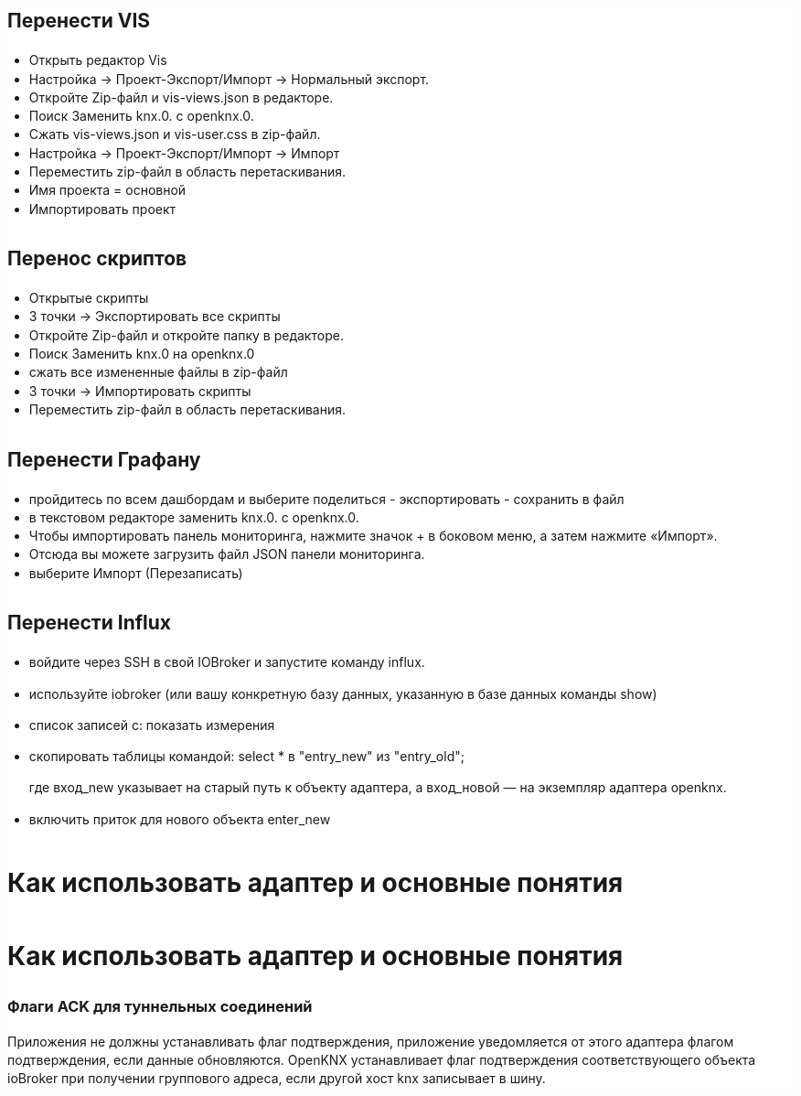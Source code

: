 ## Перенести VIS
- Открыть редактор Vis
- Настройка -> Проект-Экспорт/Импорт -> Нормальный экспорт.
- Откройте Zip-файл и vis-views.json в редакторе.
- Поиск Заменить knx.0. с openknx.0.
- Сжать vis-views.json и vis-user.css в zip-файл.
- Настройка -> Проект-Экспорт/Импорт -> Импорт
- Переместить zip-файл в область перетаскивания.
- Имя проекта = основной
- Импортировать проект

## Перенос скриптов
- Открытые скрипты
- 3 точки -> Экспортировать все скрипты
- Откройте Zip-файл и откройте папку в редакторе.
- Поиск Заменить knx.0 на openknx.0
- сжать все измененные файлы в zip-файл
- 3 точки -> Импортировать скрипты
- Переместить zip-файл в область перетаскивания.

## Перенести Графану
- пройдитесь по всем дашбордам и выберите поделиться - экспортировать - сохранить в файл
- в текстовом редакторе заменить knx.0. с openknx.0.
- Чтобы импортировать панель мониторинга, нажмите значок + в боковом меню, а затем нажмите «Импорт».
- Отсюда вы можете загрузить файл JSON панели мониторинга.
- выберите Импорт (Перезаписать)

## Перенести Influx
- войдите через SSH в свой IOBroker и запустите команду influx.
- используйте iobroker (или вашу конкретную базу данных, указанную в базе данных команды show)
- список записей с: показать измерения
- скопировать таблицы командой: select \* в "entry_new" из "entry_old";

    где вход_new указывает на старый путь к объекту адаптера, а вход_новой — на экземпляр адаптера openknx.

- включить приток для нового объекта enter_new

# Как использовать адаптер и основные понятия
# Как использовать адаптер и основные понятия
### Флаги ACK для туннельных соединений
Приложения не должны устанавливать флаг подтверждения, приложение уведомляется от этого адаптера флагом подтверждения, если данные обновляются.
OpenKNX устанавливает флаг подтверждения соответствующего объекта ioBroker при получении группового адреса, если другой хост knx записывает в шину.
